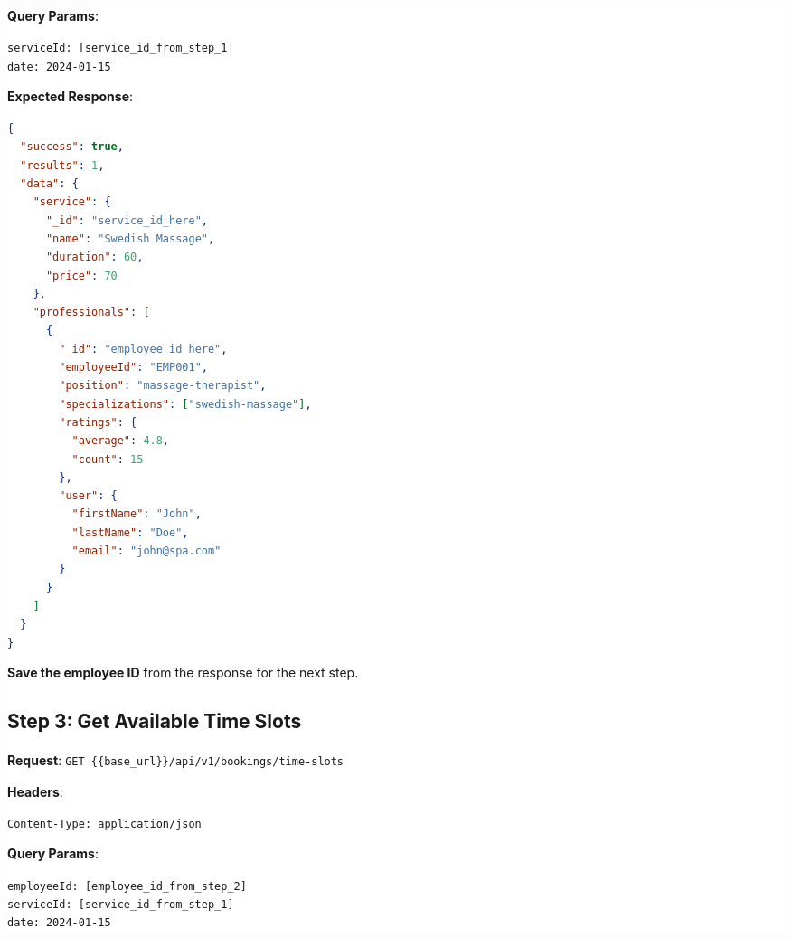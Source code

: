 **Query Params**:
```
serviceId: [service_id_from_step_1]
date: 2024-01-15
```

**Expected Response**:
```json
{
  "success": true,
  "results": 1,
  "data": {
    "service": {
      "_id": "service_id_here",
      "name": "Swedish Massage",
      "duration": 60,
      "price": 70
    },
    "professionals": [
      {
        "_id": "employee_id_here",
        "employeeId": "EMP001",
        "position": "massage-therapist",
        "specializations": ["swedish-massage"],
        "ratings": {
          "average": 4.8,
          "count": 15
        },
        "user": {
          "firstName": "John",
          "lastName": "Doe",
          "email": "john@spa.com"
        }
      }
    ]
  }
}
```

**Save the employee ID** from the response for the next step.

## Step 3: Get Available Time Slots

**Request**: `GET {{base_url}}/api/v1/bookings/time-slots`

**Headers**:
```
Content-Type: application/json
```

**Query Params**:
```
employeeId: [employee_id_from_step_2]
serviceId: [service_id_from_step_1]
date: 2024-01-15
```
